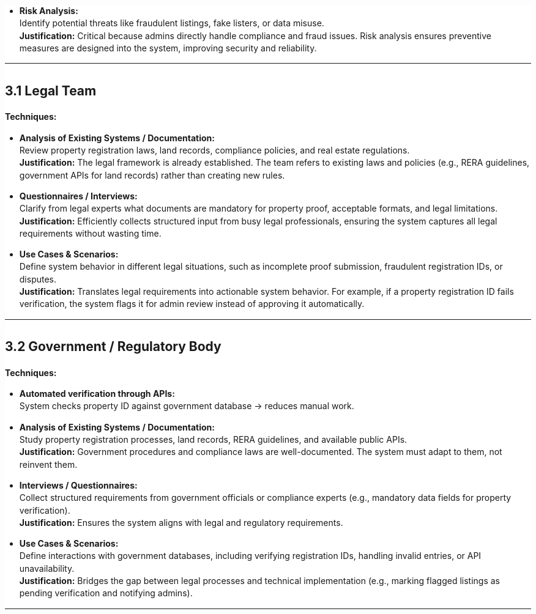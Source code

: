 - **Risk Analysis:**  
  Identify potential threats like fraudulent listings, fake listers, or data misuse.  
  **Justification:** Critical because admins directly handle compliance and fraud issues. Risk analysis ensures preventive measures are designed into the system, improving security and reliability.

---

## 3.1 Legal Team

**Techniques:**
- **Analysis of Existing Systems / Documentation:**  
  Review property registration laws, land records, compliance policies, and real estate regulations.  
  **Justification:** The legal framework is already established. The team refers to existing laws and policies (e.g., RERA guidelines, government APIs for land records) rather than creating new rules.

- **Questionnaires / Interviews:**  
  Clarify from legal experts what documents are mandatory for property proof, acceptable formats, and legal limitations.  
  **Justification:** Efficiently collects structured input from busy legal professionals, ensuring the system captures all legal requirements without wasting time.

- **Use Cases & Scenarios:**  
  Define system behavior in different legal situations, such as incomplete proof submission, fraudulent registration IDs, or disputes.  
  **Justification:** Translates legal requirements into actionable system behavior. For example, if a property registration ID fails verification, the system flags it for admin review instead of approving it automatically.

---

## 3.2 Government / Regulatory Body

**Techniques:**
- **Automated verification through APIs:**  
  System checks property ID against government database → reduces manual work.

- **Analysis of Existing Systems / Documentation:**  
  Study property registration processes, land records, RERA guidelines, and available public APIs.  
  **Justification:** Government procedures and compliance laws are well-documented. The system must adapt to them, not reinvent them.

- **Interviews / Questionnaires:**  
  Collect structured requirements from government officials or compliance experts (e.g., mandatory data fields for property verification).  
  **Justification:** Ensures the system aligns with legal and regulatory requirements.

- **Use Cases & Scenarios:**  
  Define interactions with government databases, including verifying registration IDs, handling invalid entries, or API unavailability.  
  **Justification:** Bridges the gap between legal processes and technical implementation (e.g., marking flagged listings as pending verification and notifying admins).

---
